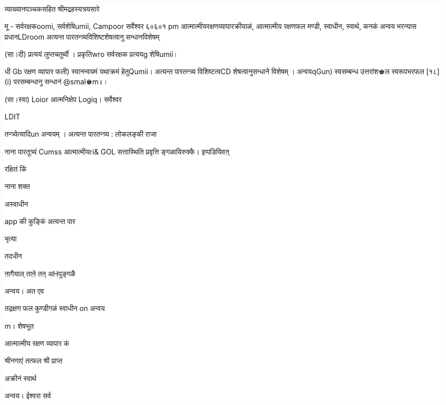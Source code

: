 
व्याख्यानपञ्चकसहित श्रीमद्रहस्यत्रयसारे 


मू - सर्वरक्षकoomi, सर्वशेषिumii, Campoor सर्वेश्वर ६०६०१ pm आत्मात्मीयरक्षणव्यापारक्रीयाळं, आत्मात्मीय रक्षणफल मण्डी, स्वाधीन, स्वार्थ, कनकं अन्वय भरन्यास प्रधानLDroom अत्यन्त पारतन्त्र्यविशिष्टशेषत्वानु सन्धानविशेषम् 


(सा।दी) प्रत्ययं लुप्तचतुर्थी । प्रकृतिwro सर्वरक्षक प्रत्ययg शेषिumii। 


धी Gb रक्षण व्यापार फली) स्वानन्वयमं यथाक्रमं हेतुQumii। अत्यन्त पारतन्त्र्य विशिष्टत्वCD शेषत्वानुसन्धाने विशेषम् । अन्वयqGun) स्वसम्बन्ध उत्तरांश♚ल स्वरूपभरफल [१८] (i) परसम्बन्धानु सन्धानं @smal♚m॥। 


(सा।स्वा) Loior आत्मनिक्षेप Logiq। सर्वेश्वर 


LDIT 


तन्त्र्येत्यादिun अन्वयम् । अत्यन्त पारतन्त्र्य : लोकलङ्की राजा 


नाना पारतूत्र्यं Cumss आत्मात्मीयri& GOL सत्तास्थिति प्रवृत्ति ङ्गळायिरुक्कै। इप्पडियिवऩ् 


रक्षितं किं 


नाना शक्त 


अस्वाधीन 


app की कुङ्किं अत्यन्त पार 


भृत्या 


तदधीन 


ऩागैयाल् ताऩे तऩ् अHपुङ्गळै 


अन्वय। अत एव 


तद्रक्षण फल कुण्डीगळं स्वाधीन on अन्वय 


m। शेषभूत 


आत्मात्मीय रक्षण व्यापार कं 


श्रीनगाएं तत्फल श्री प्राप्त 


अक्रीनं स्वार्थ 


अन्वय। ईश्वरा सर्व 

